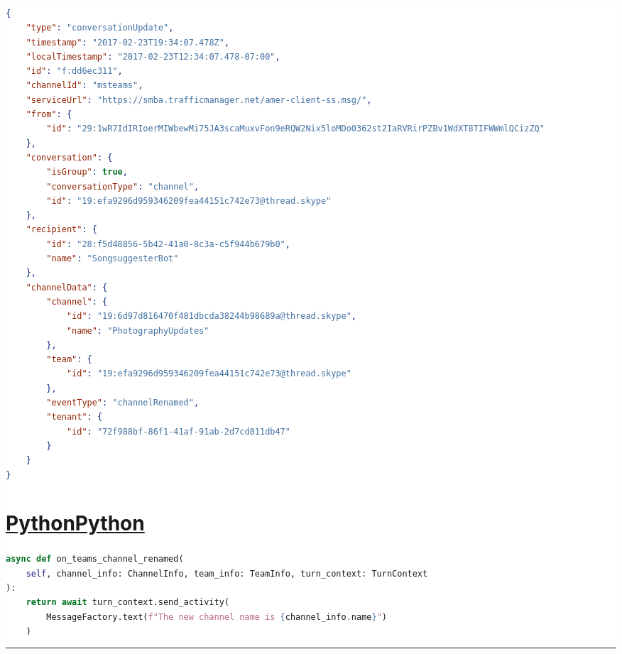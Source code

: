 ```json
{
    "type": "conversationUpdate",
    "timestamp": "2017-02-23T19:34:07.478Z",
    "localTimestamp": "2017-02-23T12:34:07.478-07:00",
    "id": "f:dd6ec311",
    "channelId": "msteams",
    "serviceUrl": "https://smba.trafficmanager.net/amer-client-ss.msg/",
    "from": {
        "id": "29:1wR7IdIRIoerMIWbewMi75JA3scaMuxvFon9eRQW2Nix5loMDo0362st2IaRVRirPZBv1WdXT8TIFWWmlQCizZQ"
    },
    "conversation": {
        "isGroup": true,
        "conversationType": "channel",
        "id": "19:efa9296d959346209fea44151c742e73@thread.skype"
    },
    "recipient": {
        "id": "28:f5d48856-5b42-41a0-8c3a-c5f944b679b0",
        "name": "SongsuggesterBot"
    },
    "channelData": {
        "channel": {
            "id": "19:6d97d816470f481dbcda38244b98689a@thread.skype",
            "name": "PhotographyUpdates"
        },
        "team": {
            "id": "19:efa9296d959346209fea44151c742e73@thread.skype"
        },
        "eventType": "channelRenamed",
        "tenant": {
            "id": "72f988bf-86f1-41af-91ab-2d7cd011db47"
        }
    }
}
```

# <a name="python"></a>[<span data-ttu-id="727df-196">Python</span><span class="sxs-lookup"><span data-stu-id="727df-196">Python</span></span>](#tab/python)

```python
async def on_teams_channel_renamed(
    self, channel_info: ChannelInfo, team_info: TeamInfo, turn_context: TurnContext
):
    return await turn_context.send_activity(
        MessageFactory.text(f"The new channel name is {channel_info.name}")
    )
```

---
